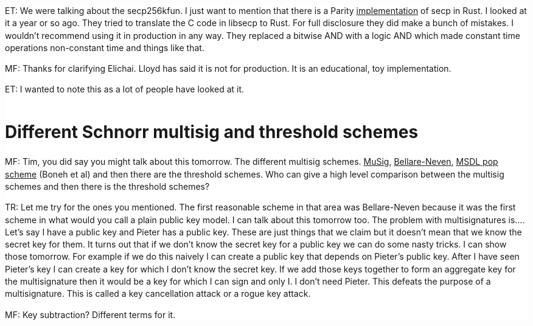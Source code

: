 ET: We were talking about the secp256kfun. I just want to mention that there is a Parity [implementation](https://github.com/paritytech/rust-secp256k1) of secp in Rust. I looked at it a year or so ago. They tried to translate the C code in libsecp to Rust. For full disclosure they did make a bunch of mistakes. I wouldn’t recommend using it in production in any way. They replaced a bitwise AND with a logic AND which made constant time operations non-constant time and things like that.

MF: Thanks for clarifying Elichai. Lloyd has said it is not for production. It is an educational, toy implementation.

ET: I wanted to note this as a lot of people have looked at it.

# Different Schnorr multisig and threshold schemes

MF: Tim, you did say you might talk about this tomorrow. The different multisig schemes. [MuSig](https://eprint.iacr.org/2018/068.pdf), [Bellare-Neven](https://cseweb.ucsd.edu/~mihir/papers/multisignatures-ccs.pdf), [MSDL pop scheme](https://eprint.iacr.org/2018/483.pdf) (Boneh et al) and then there are the threshold schemes. Who can give a high level comparison between the multisig schemes and then there is the threshold schemes?

TR: Let me try for the ones you mentioned. The first reasonable scheme in that area was Bellare-Neven because it was the first scheme in what would you call a plain public key model. I can talk about this tomorrow too. The problem with multisignatures is…. Let’s say I have a public key and Pieter has a public key. These are just things that we claim but it doesn’t mean that we know the secret key for them. It turns out that if we don’t know the secret key for a public key we can do some nasty tricks. I can show those tomorrow. For example if we do this naively I can create a public key that depends on Pieter’s public key. After I have seen Pieter’s key I can create a key for which I don’t know the secret key. If we add those keys together to form an aggregate key for the multisignature then it would be a key for which I can sign and only I. I don’t need Pieter. This defeats the purpose of a multisignature. This is called a key cancellation attack or a rogue key attack. 

MF: Key subtraction? Different terms for it.
